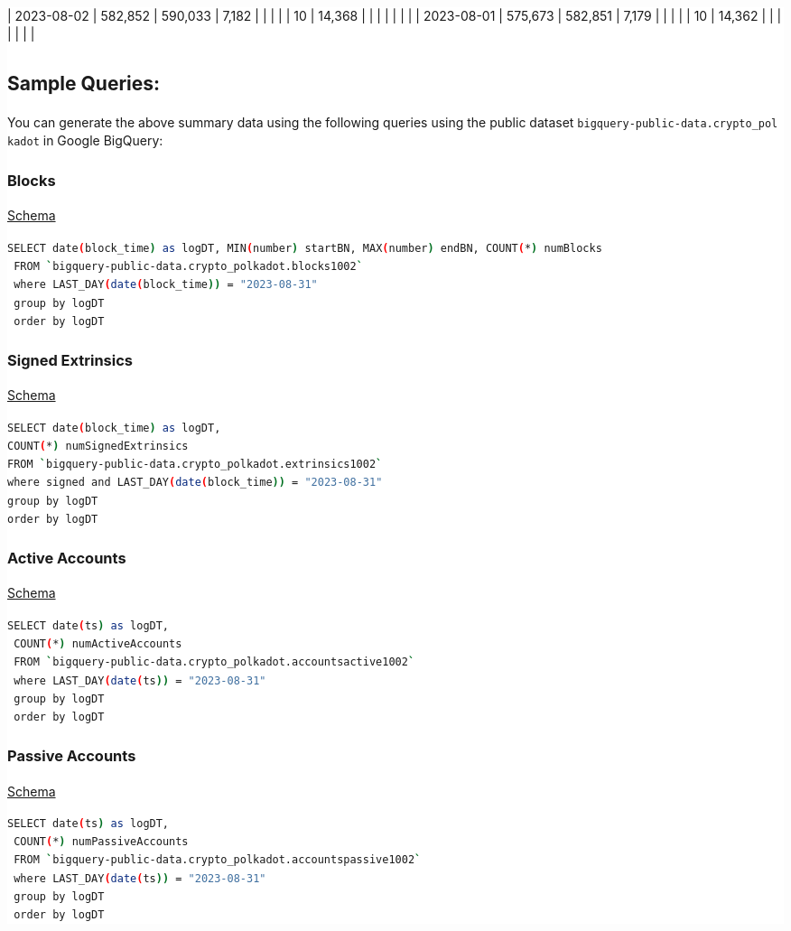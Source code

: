 | 2023-08-02 | 582,852 | 590,033 | 7,182 |  |  |  |  | 10 | 14,368 |   |   |   |  |  |  |
| 2023-08-01 | 575,673 | 582,851 | 7,179 |  |  |  |  | 10 | 14,362 |   |   |   |  |  |  |

## Sample Queries:
You can generate the above summary data using the following queries using the public dataset `bigquery-public-data.crypto_polkadot` in Google BigQuery:


### Blocks 

[Schema](https://github.com/colorfulnotion/substrate-etl/blob/main/schema/blocks.json)

```bash
SELECT date(block_time) as logDT, MIN(number) startBN, MAX(number) endBN, COUNT(*) numBlocks 
 FROM `bigquery-public-data.crypto_polkadot.blocks1002`  
 where LAST_DAY(date(block_time)) = "2023-08-31" 
 group by logDT 
 order by logDT
```

### Signed Extrinsics 

[Schema](https://github.com/colorfulnotion/substrate-etl/blob/main/schema/extrinsics.json)

```bash
SELECT date(block_time) as logDT, 
COUNT(*) numSignedExtrinsics 
FROM `bigquery-public-data.crypto_polkadot.extrinsics1002`  
where signed and LAST_DAY(date(block_time)) = "2023-08-31" 
group by logDT 
order by logDT
```

### Active Accounts 

[Schema](https://github.com/colorfulnotion/substrate-etl/blob/main/schema/accountsactive.json)

```bash
SELECT date(ts) as logDT, 
 COUNT(*) numActiveAccounts 
 FROM `bigquery-public-data.crypto_polkadot.accountsactive1002` 
 where LAST_DAY(date(ts)) = "2023-08-31" 
 group by logDT 
 order by logDT
```

### Passive Accounts 

[Schema](https://github.com/colorfulnotion/substrate-etl/blob/main/schema/accountspassive.json)

```bash
SELECT date(ts) as logDT, 
 COUNT(*) numPassiveAccounts 
 FROM `bigquery-public-data.crypto_polkadot.accountspassive1002` 
 where LAST_DAY(date(ts)) = "2023-08-31" 
 group by logDT 
 order by logDT
```
